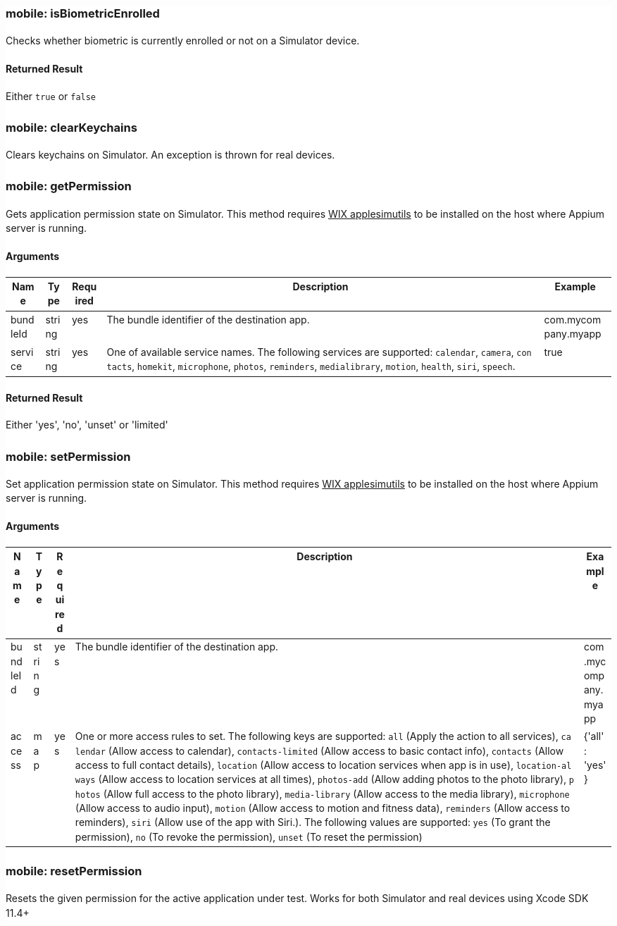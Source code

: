 ### mobile: isBiometricEnrolled

Checks whether biometric is currently enrolled or not on a Simulator device.

#### Returned Result

Either `true` or `false`

### mobile: clearKeychains

Clears keychains on Simulator. An exception is thrown for real devices.

### mobile: getPermission

Gets application permission state on Simulator. This method requires [WIX applesimutils](https://github.com/wix/AppleSimulatorUtils) to be installed on the host where Appium server is running.

#### Arguments

Name | Type | Required | Description | Example
--- | --- | --- | --- | ---
bundleId | string | yes | The bundle identifier of the destination app. | com.mycompany.myapp
service | string | yes | One of available service names. The following services are supported: `calendar`, `camera`, `contacts`, `homekit`, `microphone`, `photos`, `reminders`, `medialibrary`, `motion`, `health`, `siri`, `speech`. | true

#### Returned Result

Either 'yes', 'no', 'unset' or 'limited'

### mobile: setPermission

Set application permission state on Simulator. This method requires [WIX applesimutils](https://github.com/wix/AppleSimulatorUtils) to be installed on the host where Appium server is running.

#### Arguments

Name | Type | Required | Description | Example
--- | --- | --- | --- | ---
bundleId | string | yes | The bundle identifier of the destination app. | com.mycompany.myapp
access | map | yes | One or more access rules to set. The following keys are supported: `all` (Apply the action to all services), `calendar` (Allow access to calendar), `contacts-limited` (Allow access to basic contact info), `contacts` (Allow access to full contact details), `location` (Allow access to location services when app is in use), `location-always` (Allow access to location services at all times), `photos-add` (Allow adding photos to the photo library), `photos` (Allow full access to the photo library), `media-library` (Allow access to the media library), `microphone` (Allow access to audio input), `motion` (Allow access to motion and fitness data), `reminders` (Allow access to reminders), `siri` (Allow use of the app with Siri.). The following values are supported: `yes` (To grant the permission), `no` (To revoke the permission), `unset` (To reset the permission) | {'all': 'yes'}

### mobile: resetPermission

Resets the given permission for the active application under test. Works for both Simulator and real devices using Xcode SDK 11.4+

